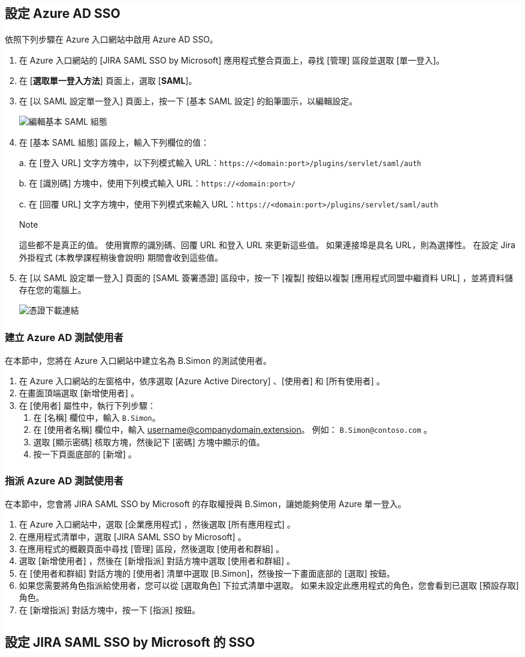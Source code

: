 ## <a name="configure-azure-ad-sso"></a>設定 Azure AD SSO

依照下列步驟在 Azure 入口網站中啟用 Azure AD SSO。

1. 在 Azure 入口網站的 [JIRA SAML SSO by Microsoft] 應用程式整合頁面上，尋找 [管理] 區段並選取 [單一登入]。
1. 在 [**選取單一登入方法**] 頁面上，選取 [**SAML**]。
1. 在 [以 SAML 設定單一登入] 頁面上，按一下 [基本 SAML 設定] 的鉛筆圖示，以編輯設定。

   ![編輯基本 SAML 組態](common/edit-urls.png)

1. 在 [基本 SAML 組態]  區段上，輸入下列欄位的值：

    a. 在 [登入 URL]  文字方塊中，以下列模式輸入 URL︰`https://<domain:port>/plugins/servlet/saml/auth`

    b. 在 [識別碼] 方塊中，使用下列模式輸入 URL：`https://<domain:port>/`

    c. 在 [回覆 URL]  文字方塊中，使用下列模式來輸入 URL：`https://<domain:port>/plugins/servlet/saml/auth`

    > [!NOTE]
    > 這些都不是真正的值。 使用實際的識別碼、回覆 URL 和登入 URL 來更新這些值。 如果連接埠是具名 URL，則為選擇性。 在設定 Jira 外掛程式 (本教學課程稍後會說明) 期間會收到這些值。

1. 在 [以 SAML 設定單一登入]  頁面的 [SAML 簽署憑證]  區段中，按一下 [複製] 按鈕以複製 [應用程式同盟中繼資料 URL]  ，並將資料儲存在您的電腦上。

    ![憑證下載連結](common/copy-metadataurl.png)

### <a name="create-an-azure-ad-test-user"></a>建立 Azure AD 測試使用者

在本節中，您將在 Azure 入口網站中建立名為 B.Simon 的測試使用者。

1. 在 Azure 入口網站的左窗格中，依序選取 [Azure Active Directory]  、[使用者]  和 [所有使用者]  。
1. 在畫面頂端選取 [新增使用者]  。
1. 在 [使用者]  屬性中，執行下列步驟：
   1. 在 [名稱]  欄位中，輸入 `B.Simon`。  
   1. 在 [使用者名稱]  欄位中，輸入 username@companydomain.extension。 例如： `B.Simon@contoso.com` 。
   1. 選取 [顯示密碼]  核取方塊，然後記下 [密碼]  方塊中顯示的值。
   1. 按一下頁面底部的 [新增] 。

### <a name="assign-the-azure-ad-test-user"></a>指派 Azure AD 測試使用者

在本節中，您會將 JIRA SAML SSO by Microsoft 的存取權授與 B.Simon，讓她能夠使用 Azure 單一登入。

1. 在 Azure 入口網站中，選取 [企業應用程式]  ，然後選取 [所有應用程式]  。
1. 在應用程式清單中，選取 [JIRA SAML SSO by Microsoft]  。
1. 在應用程式的概觀頁面中尋找 [管理]  區段，然後選取 [使用者和群組]  。
1. 選取 [新增使用者]  ，然後在 [新增指派]  對話方塊中選取 [使用者和群組]  。
1. 在 [使用者和群組] 對話方塊的 [使用者] 清單中選取 [B.Simon]，然後按一下畫面底部的 [選取] 按鈕。
1. 如果您需要將角色指派給使用者，您可以從 [選取角色] 下拉式清單中選取。 如果未設定此應用程式的角色，您會看到已選取 [預設存取] 角色。
1. 在 [新增指派]  對話方塊中，按一下 [指派]  按鈕。

## <a name="configure-jira-saml-sso-by-microsoft-sso"></a>設定 JIRA SAML SSO by Microsoft 的 SSO
